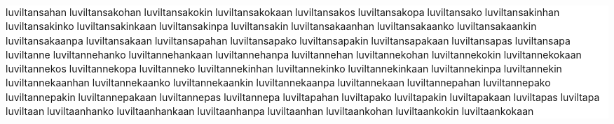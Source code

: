 luviltansahan
luviltansakohan
luviltansakokin
luviltansakokaan
luviltansakos
luviltansakopa
luviltansako
luviltansakinhan
luviltansakinko
luviltansakinkaan
luviltansakinpa
luviltansakin
luviltansakaanhan
luviltansakaanko
luviltansakaankin
luviltansakaanpa
luviltansakaan
luviltansapahan
luviltansapako
luviltansapakin
luviltansapakaan
luviltansapas
luviltansapa
luviltanne
luviltannehanko
luviltannehankaan
luviltannehanpa
luviltannehan
luviltannekohan
luviltannekokin
luviltannekokaan
luviltannekos
luviltannekopa
luviltanneko
luviltannekinhan
luviltannekinko
luviltannekinkaan
luviltannekinpa
luviltannekin
luviltannekaanhan
luviltannekaanko
luviltannekaankin
luviltannekaanpa
luviltannekaan
luviltannepahan
luviltannepako
luviltannepakin
luviltannepakaan
luviltannepas
luviltannepa
luviltapahan
luviltapako
luviltapakin
luviltapakaan
luviltapas
luviltapa
luviltaan
luviltaanhanko
luviltaanhankaan
luviltaanhanpa
luviltaanhan
luviltaankohan
luviltaankokin
luviltaankokaan